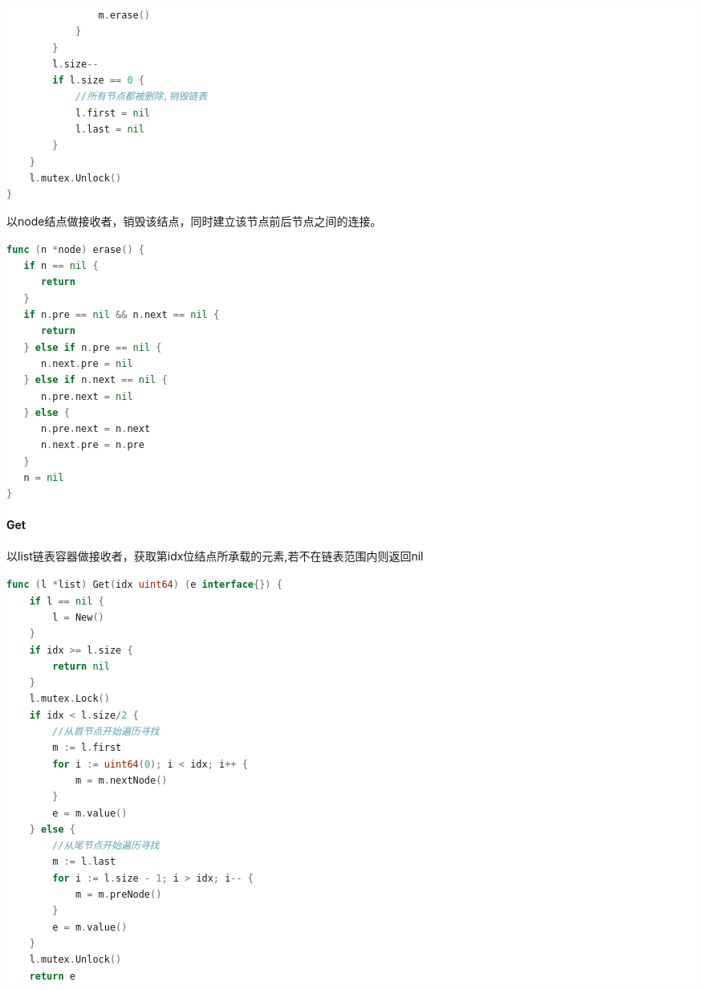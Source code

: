 ```go
				m.erase()
			}
		}
		l.size--
		if l.size == 0 {
			//所有节点都被删除,销毁链表
			l.first = nil
			l.last = nil
		}
	}
	l.mutex.Unlock()
}
```

​		以node结点做接收者，销毁该结点，同时建立该节点前后节点之间的连接。

```go
func (n *node) erase() {
   if n == nil {
      return
   }
   if n.pre == nil && n.next == nil {
      return
   } else if n.pre == nil {
      n.next.pre = nil
   } else if n.next == nil {
      n.pre.next = nil
   } else {
      n.pre.next = n.next
      n.next.pre = n.pre
   }
   n = nil
}
```

#### Get

​		以list链表容器做接收者，获取第idx位结点所承载的元素,若不在链表范围内则返回nil

```go
func (l *list) Get(idx uint64) (e interface{}) {
	if l == nil {
		l = New()
	}
	if idx >= l.size {
		return nil
	}
	l.mutex.Lock()
	if idx < l.size/2 {
		//从首节点开始遍历寻找
		m := l.first
		for i := uint64(0); i < idx; i++ {
			m = m.nextNode()
		}
		e = m.value()
	} else {
		//从尾节点开始遍历寻找
		m := l.last
		for i := l.size - 1; i > idx; i-- {
			m = m.preNode()
		}
		e = m.value()
	}
	l.mutex.Unlock()
	return e
```